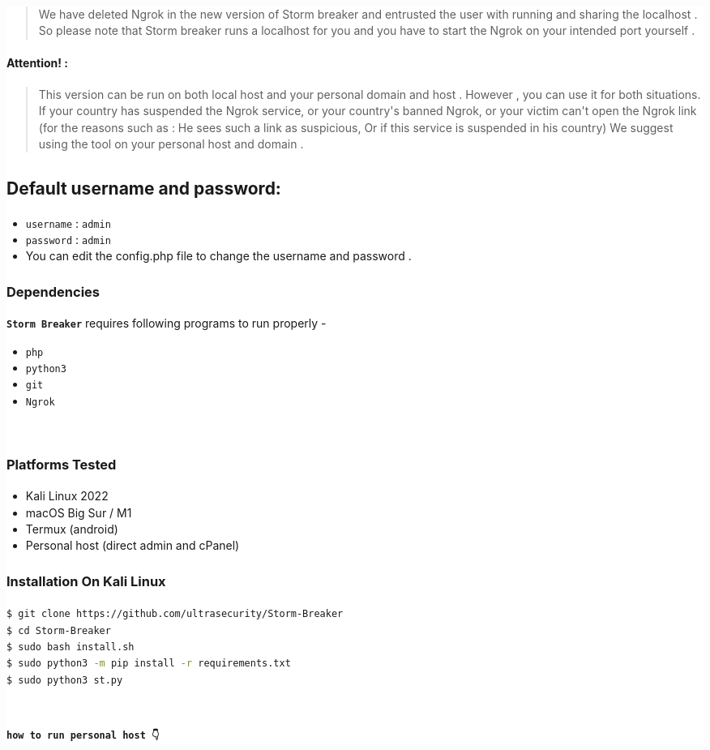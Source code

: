 > We have deleted Ngrok in the new version of Storm breaker and entrusted the user with running and sharing the localhost . So please note that Storm breaker runs a localhost for you and you have to start the Ngrok on your intended port yourself .
> <br>

#### Attention! :

> This version can be run on both local host and your personal domain and host . However , you can use it for both situations. If your country has suspended the Ngrok service, or your country's banned Ngrok, or your victim can't open the Ngrok link (for the reasons such as : He sees such a link as suspicious, Or if this service is suspended in his country) We suggest using the tool on your personal host and domain .
> <br>

## Default username and password:

- `username` : `admin`
- `password` : `admin`
- You can edit the config.php file to change the username and password .
  <br>

### Dependencies

**`Storm Breaker`** requires following programs to run properly -

- `php`
- `python3`
- `git`
- `Ngrok`


<br>

### Platforms Tested

- Kali Linux 2022
- macOS Big Sur / M1
- Termux (android)
- Personal host (direct admin and cPanel)
  <br>

### Installation On Kali Linux

```bash
$ git clone https://github.com/ultrasecurity/Storm-Breaker
$ cd Storm-Breaker
$ sudo bash install.sh
$ sudo python3 -m pip install -r requirements.txt
$ sudo python3 st.py
```

<br>

**`how to run personal host 👇`**
